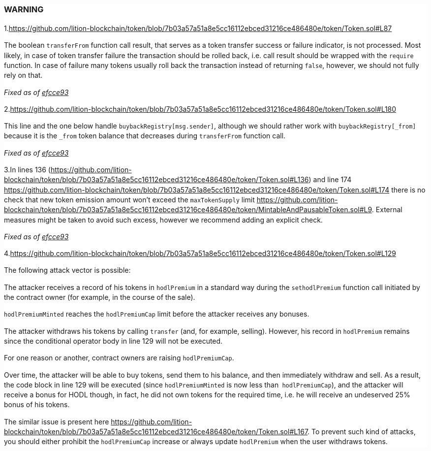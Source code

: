 
### WARNING

1.https://github.com/lition-blockchain/token/blob/7b03a57a51a8e5cc16112ebced31216ce486480e/token/Token.sol#L87

The boolean `transferFrom` function call result, that serves as a token transfer success or failure indicator, is not processed. Most likely, in case of token transfer failure the transaction should be rolled back, i.e. call result should be wrapped with the `require` function. In case of failure many tokens usually roll back the transaction instead of returning `false`, however, we should not fully rely on that.

*Fixed as of [efcce93](https://github.com/lition-blockchain/token/tree/efcce939bf9aabade21394ac3a3bdd9bae6f84e7)*

2.https://github.com/lition-blockchain/token/blob/7b03a57a51a8e5cc16112ebced31216ce486480e/token/Token.sol#L180

This line and the one below handle `buybackRegistry[msg.sender]`, although we should rather work with `buybackRegistry[_from]` because it is the `_from` token balance that decreases during `transferFrom` function call.

*Fixed as of [efcce93](https://github.com/lition-blockchain/token/tree/efcce939bf9aabade21394ac3a3bdd9bae6f84e7)*

3.In lines 136 (https://github.com/lition-blockchain/token/blob/7b03a57a51a8e5cc16112ebced31216ce486480e/token/Token.sol#L136) and line 174 https://github.com/lition-blockchain/token/blob/7b03a57a51a8e5cc16112ebced31216ce486480e/token/Token.sol#L174 there is no check that new token emission amount won’t exceed the `maxTokenSupply` limit https://github.com/lition-blockchain/token/blob/7b03a57a51a8e5cc16112ebced31216ce486480e/token/MintableAndPausableToken.sol#L9. External measures might be taken to avoid such excess, however we recommend adding an explicit check.

*Fixed as of [efcce93](https://github.com/lition-blockchain/token/tree/efcce939bf9aabade21394ac3a3bdd9bae6f84e7)*

4.https://github.com/lition-blockchain/token/blob/7b03a57a51a8e5cc16112ebced31216ce486480e/token/Token.sol#L129

The following attack vector is possible:

The attacker receives a record of his tokens in `hodlPremium` in a standard way during the `sethodlPremium` function call initiated by the contract owner (for example, in the course of the sale). 

`hodlPremiumMinted` reaches the `hodlPremiumCap` limit before the attacker receives any bonuses.

The attacker withdraws his tokens by calling `transfer` (and, for example, selling). However, his record in `hodlPremium` remains since the conditional operator body in line 129 will not be executed.

For one reason or another, contract owners are raising `hodlPremiumCap`.

Over time, the attacker will be able to buy tokens, send them to his balance, and then immediately withdraw and sell. As a result, the code block in line 129 will be executed (since `hodlPremiumMinted` is now less than` hodlPremiumCap`), and the attacker will receive a bonus for HODL though, in fact, he did not own tokens for the required time, i.e. he will receive an undeserved 25% bonus of his tokens.

The similar issue is present here https://github.com/lition-blockchain/token/blob/7b03a57a51a8e5cc16112ebced31216ce486480e/token/Token.sol#L167.
To prevent such kind of attacks, you should either prohibit the `hodlPremiumCap` increase or always update `hodlPremium` when the user withdraws tokens.
